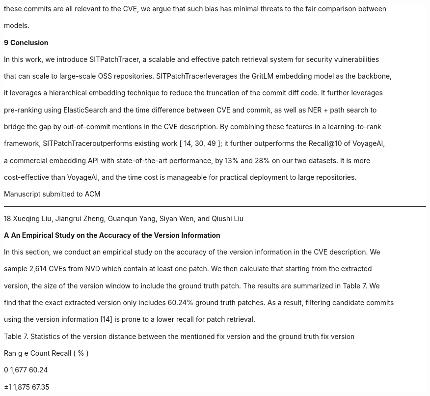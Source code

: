 these commits are all relevant to the CVE, we argue that such bias has minimal threats to the fair comparison between

models.

**9** **Conclusion**

In this work, we introduce SITPatchTracer, a scalable and effective patch retrieval system for security vulnerabilities

that can scale to large-scale OSS repositories. SITPatchTracerleverages the GritLM embedding model as the backbone,

it leverages a hierarchical embedding technique to reduce the truncation of the commit diff code. It further leverages

pre-ranking using ElasticSearch and the time difference between CVE and commit, as well as NER + path search to

bridge the gap by out-of-commit mentions in the CVE description. By combining these features in a learning-to-rank

framework, SITPatchTraceroutperforms existing work [ 14, 30, 49 ]; it further outperforms the Recall@10 of VoyageAI,

a commercial embedding API with state-of-the-art performance, by 13% and 28% on our two datasets. It is more

cost-effective than VoyageAI, and the time cost is manageable for practical deployment to large repositories.

Manuscript submitted to ACM


-----

18 Xueqing Liu, Jiangrui Zheng, Guanqun Yang, Siyan Wen, and Qiushi Liu

**A** **An Empirical Study on the Accuracy of the Version Information**

In this section, we conduct an empirical study on the accuracy of the version information in the CVE description. We

sample 2,614 CVEs from NVD which contain at least one patch. We then calculate that starting from the extracted

version, the size of the version window to include the ground truth patch. The results are summarized in Table 7. We

find that the exact extracted version only includes 60.24% ground truth patches. As a result, filtering candidate commits

using the version information [14] is prone to a lower recall for patch retrieval.

Table 7. Statistics of the version distance between the mentioned fix version and the ground truth fix version

Ran g e Count Recall ( % )

0 1,677 60.24

±1 1,875 67.35
